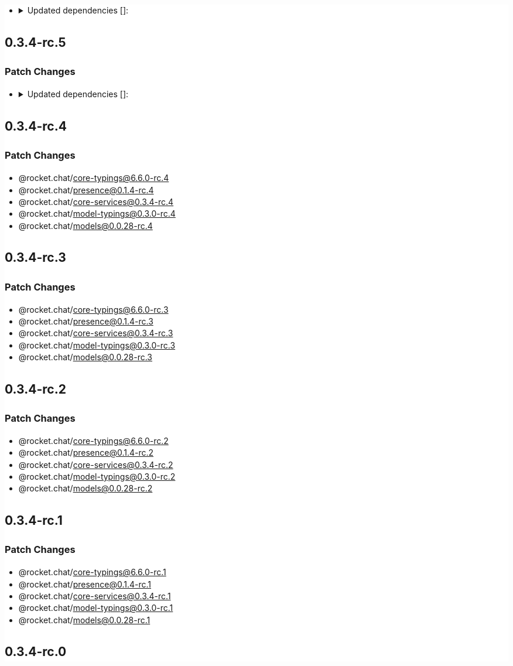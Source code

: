 - <details><summary>Updated dependencies []:</summary></details>

## 0.3.4-rc.5

### Patch Changes

- <details><summary>Updated dependencies []:</summary></details>

## 0.3.4-rc.4

### Patch Changes

- @rocket.chat/core-typings@6.6.0-rc.4
- @rocket.chat/presence@0.1.4-rc.4
- @rocket.chat/core-services@0.3.4-rc.4
- @rocket.chat/model-typings@0.3.0-rc.4
- @rocket.chat/models@0.0.28-rc.4

## 0.3.4-rc.3

### Patch Changes

- @rocket.chat/core-typings@6.6.0-rc.3
- @rocket.chat/presence@0.1.4-rc.3
- @rocket.chat/core-services@0.3.4-rc.3
- @rocket.chat/model-typings@0.3.0-rc.3
- @rocket.chat/models@0.0.28-rc.3

## 0.3.4-rc.2

### Patch Changes

- @rocket.chat/core-typings@6.6.0-rc.2
- @rocket.chat/presence@0.1.4-rc.2
- @rocket.chat/core-services@0.3.4-rc.2
- @rocket.chat/model-typings@0.3.0-rc.2
- @rocket.chat/models@0.0.28-rc.2

## 0.3.4-rc.1

### Patch Changes

- @rocket.chat/core-typings@6.6.0-rc.1
- @rocket.chat/presence@0.1.4-rc.1
- @rocket.chat/core-services@0.3.4-rc.1
- @rocket.chat/model-typings@0.3.0-rc.1
- @rocket.chat/models@0.0.28-rc.1

## 0.3.4-rc.0
